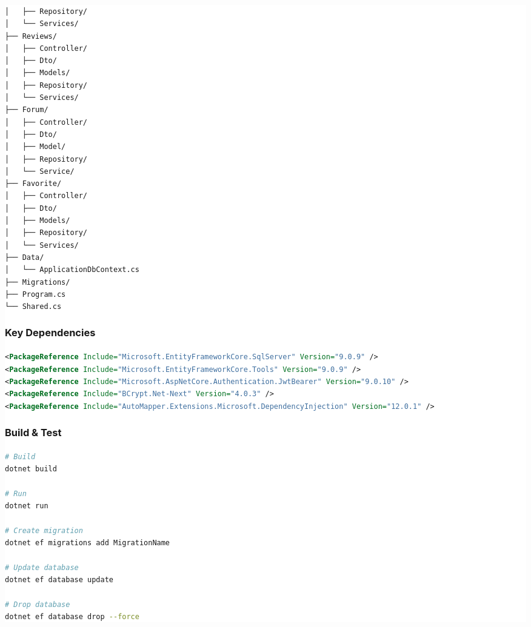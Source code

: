 ```
│   ├── Repository/
│   └── Services/
├── Reviews/
│   ├── Controller/
│   ├── Dto/
│   ├── Models/
│   ├── Repository/
│   └── Services/
├── Forum/
│   ├── Controller/
│   ├── Dto/
│   ├── Model/
│   ├── Repository/
│   └── Service/
├── Favorite/
│   ├── Controller/
│   ├── Dto/
│   ├── Models/
│   ├── Repository/
│   └── Services/
├── Data/
│   └── ApplicationDbContext.cs
├── Migrations/
├── Program.cs
└── Shared.cs
```

### Key Dependencies
```xml
<PackageReference Include="Microsoft.EntityFrameworkCore.SqlServer" Version="9.0.9" />
<PackageReference Include="Microsoft.EntityFrameworkCore.Tools" Version="9.0.9" />
<PackageReference Include="Microsoft.AspNetCore.Authentication.JwtBearer" Version="9.0.10" />
<PackageReference Include="BCrypt.Net-Next" Version="4.0.3" />
<PackageReference Include="AutoMapper.Extensions.Microsoft.DependencyInjection" Version="12.0.1" />
```

### Build & Test
```bash
# Build
dotnet build

# Run
dotnet run

# Create migration
dotnet ef migrations add MigrationName

# Update database
dotnet ef database update

# Drop database
dotnet ef database drop --force
```
